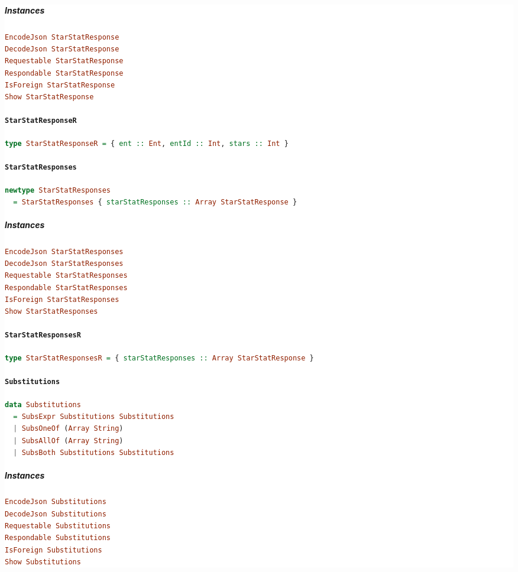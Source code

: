 ##### Instances
``` purescript
EncodeJson StarStatResponse
DecodeJson StarStatResponse
Requestable StarStatResponse
Respondable StarStatResponse
IsForeign StarStatResponse
Show StarStatResponse
```

#### `StarStatResponseR`

``` purescript
type StarStatResponseR = { ent :: Ent, entId :: Int, stars :: Int }
```

#### `StarStatResponses`

``` purescript
newtype StarStatResponses
  = StarStatResponses { starStatResponses :: Array StarStatResponse }
```

##### Instances
``` purescript
EncodeJson StarStatResponses
DecodeJson StarStatResponses
Requestable StarStatResponses
Respondable StarStatResponses
IsForeign StarStatResponses
Show StarStatResponses
```

#### `StarStatResponsesR`

``` purescript
type StarStatResponsesR = { starStatResponses :: Array StarStatResponse }
```

#### `Substitutions`

``` purescript
data Substitutions
  = SubsExpr Substitutions Substitutions
  | SubsOneOf (Array String)
  | SubsAllOf (Array String)
  | SubsBoth Substitutions Substitutions
```

##### Instances
``` purescript
EncodeJson Substitutions
DecodeJson Substitutions
Requestable Substitutions
Respondable Substitutions
IsForeign Substitutions
Show Substitutions
```
